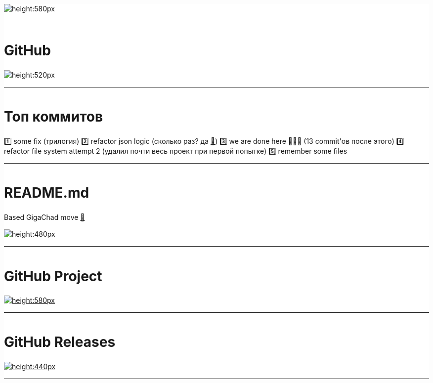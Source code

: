 ![height:580px](https://media.discordapp.net/attachments/1048307606059487304/1062738508822892644/image.png)

---

# GitHub

![height:520px](https://media.discordapp.net/attachments/1048307606059487304/1062736843612897290/1673446602694.jpg)

---

# Топ коммитов

[:one:](https://github.com/EfimkaFeeD/pygameProject/commit/ad16b7a520c122bac55025b6587e2a61829f5b86) some fix (трилогия)
[:two:](https://github.com/EfimkaFeeD/pygameProject/commit/a51c49fa58a70320878e8ab07a53343f12eb711b) refactor json logic (сколько раз? да [:moyai:](https://media.tenor.com/kHcmsxlKHEAAAAAC/rock-one-eyebrow-raised-rock-staring.gif))
[:three:](https://github.com/EfimkaFeeD/pygameProject/commit/fac5d3e913a651f149bbc225894d93f3054825c1) we are done here 🥳🥳🥳 (13 commit'ов после этого)
[:four:](https://github.com/EfimkaFeeD/pygameProject/commit/f10bb522cad3266fe689bc5e772086ced71abcc9) refactor file system attempt 2 (удалил почти весь проект при первой попытке) 
[:five:](https://github.com/EfimkaFeeD/pygameProject/commit/dae2ed40e0da2d427e07ff9795cb09143ddd344f) remember some files 

---

# README.md

Based GigaChad move [:moyai:](https://github.com/EfimkaFeeD/pygameProject/blob/main/README.md)

![height:480px](https://media.discordapp.net/attachments/1048307606059487304/1062775585144832130/Picsart_23-01-11_19-50-35-971.png)

---

# GitHub Project

[![height:580px](https://media.discordapp.net/attachments/1048307606059487304/1062740558495358976/7fda85e62bdc9fb2.png)](https://github.com/users/EfimkaFeeD/projects/2)

---

# GitHub Releases

[![height:440px](https://media.discordapp.net/attachments/1048307606059487304/1064592198848479252/image.png)](https://github.com/EfimkaFeeD/pygameProject/releases/tag/v1.0.0)

---
